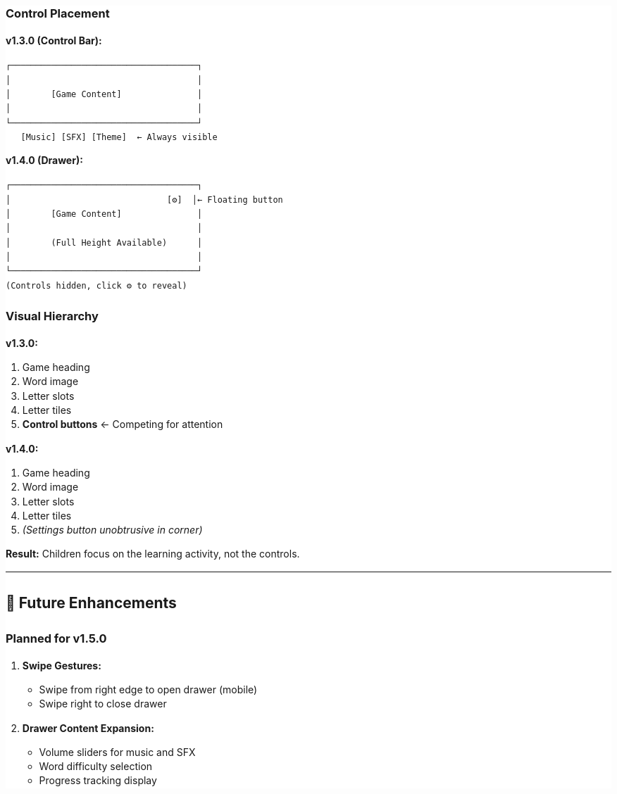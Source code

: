 ### Control Placement

**v1.3.0 (Control Bar):**
```
┌─────────────────────────────────────┐
│                                     │
│        [Game Content]               │
│                                     │
└─────────────────────────────────────┘
   [Music] [SFX] [Theme]  ← Always visible
```

**v1.4.0 (Drawer):**
```
┌─────────────────────────────────────┐
│                               [⚙️]  │← Floating button
│        [Game Content]               │
│                                     │
│        (Full Height Available)      │
│                                     │
└─────────────────────────────────────┘
(Controls hidden, click ⚙️ to reveal)
```

### Visual Hierarchy

**v1.3.0:**
1. Game heading
2. Word image
3. Letter slots
4. Letter tiles
5. **Control buttons** ← Competing for attention

**v1.4.0:**
1. Game heading
2. Word image
3. Letter slots
4. Letter tiles
5. *(Settings button unobtrusive in corner)*

**Result:** Children focus on the learning activity, not the controls.

---

## 🚀 Future Enhancements

### Planned for v1.5.0

1. **Swipe Gestures:**
   - Swipe from right edge to open drawer (mobile)
   - Swipe right to close drawer

2. **Drawer Content Expansion:**
   - Volume sliders for music and SFX
   - Word difficulty selection
   - Progress tracking display

